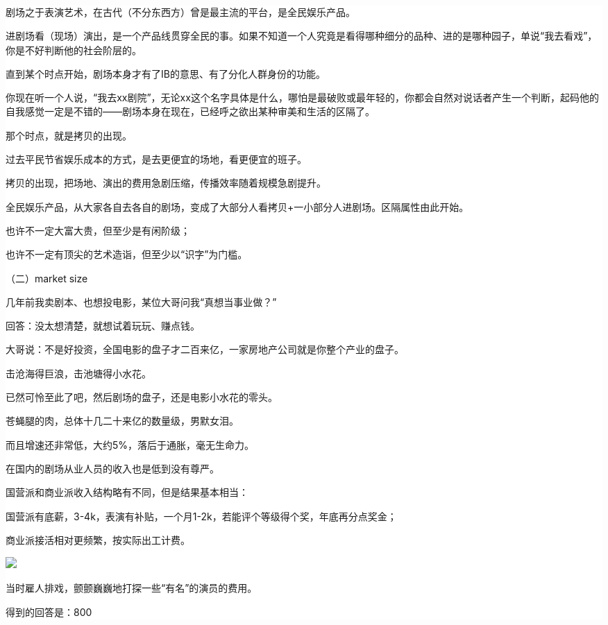 剧场之于表演艺术，在古代（不分东西方）曾是最主流的平台，是全民娱乐产品。

进剧场看（现场）演出，是一个产品线贯穿全民的事。如果不知道一个人究竟是看得哪种细分的品种、进的是哪种园子，单说“我去看戏”，你是不好判断他的社会阶层的。



直到某个时点开始，剧场本身才有了IB的意思、有了分化人群身份的功能。

你现在听一个人说，“我去xx剧院”，无论xx这个名字具体是什么，哪怕是最破败或最年轻的，你都会自然对说话者产生一个判断，起码他的自我感觉一定是不错的——剧场本身在现在，已经呼之欲出某种审美和生活的区隔了。



那个时点，就是拷贝的出现。



过去平民节省娱乐成本的方式，是去更便宜的场地，看更便宜的班子。

拷贝的出现，把场地、演出的费用急剧压缩，传播效率随着规模急剧提升。

全民娱乐产品，从大家各自去各自的剧场，变成了大部分人看拷贝+一小部分人进剧场。区隔属性由此开始。



也许不一定大富大贵，但至少是有闲阶级；

也许不一定有顶尖的艺术造诣，但至少以“识字”为门槛。





（二）market size



几年前我卖剧本、也想投电影，某位大哥问我“真想当事业做？”

回答：没太想清楚，就想试着玩玩、赚点钱。

大哥说：不是好投资，全国电影的盘子才二百来亿，一家房地产公司就是你整个产业的盘子。

击沧海得巨浪，击池塘得小水花。

已然可怜至此了吧，然后剧场的盘子，还是电影小水花的零头。

苍蝇腿的肉，总体十几二十来亿的数量级，男默女泪。

而且增速还非常低，大约5%，落后于通胀，毫无生命力。



在国内的剧场从业人员的收入也是低到没有尊严。

国营派和商业派收入结构略有不同，但是结果基本相当：

国营派有底薪，3-4k，表演有补贴，一个月1-2k，若能评个等级得个奖，年底再分点奖金；

商业派接活相对更频繁，按实际出工计费。



<img class="" data-croporisrc="https://mmbiz.qpic.cn/mmbiz_png/Ok4hZ0tV6r4dnI2xb9wOrzadcPRTdYNJR4uH0WgiaHcUCsPxzB16QhDGSKDn8Tpo7e2DHia9FqSw5TOaoXicrE2iaA/0?wx_fmt=png" data-cropx1="105.80645161290322" data-cropx2="1249.032258064516" data-cropy1="170.32258064516128" data-cropy2="730.3225806451612" data-ratio="0.48863636363636365" data-s="300,640" src="https://mmbiz.qpic.cn/mmbiz_jpg/Ok4hZ0tV6r4dnI2xb9wOrzadcPRTdYNJKIRfL5z5ibLc8OBXk5h4s7fChhMGbvnA1HVxpmNmL01EhletNibrnoAQ/640?wx_fmt=jpeg" data-type="jpeg" data-w="1144" style="width: 100%;height: auto;" data-backw="443" data-backh="217" data-before-oversubscription-url="https://mmbiz.qpic.cn/mmbiz_jpg/Ok4hZ0tV6r4dnI2xb9wOrzadcPRTdYNJKIRfL5z5ibLc8OBXk5h4s7fChhMGbvnA1HVxpmNmL01EhletNibrnoAQ/640?wx_fmt=jpeg"/>



当时雇人排戏，颤颤巍巍地打探一些“有名”的演员的费用。

得到的回答是：800
